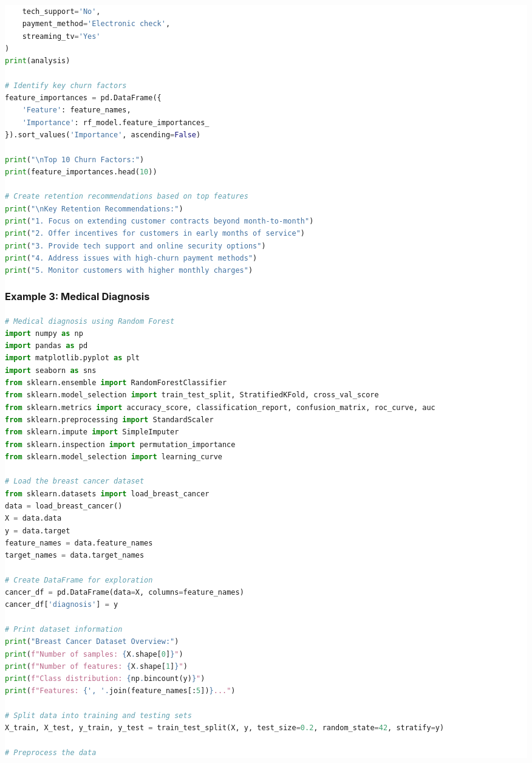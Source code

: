 ```python
    tech_support='No',
    payment_method='Electronic check',
    streaming_tv='Yes'
)
print(analysis)

# Identify key churn factors
feature_importances = pd.DataFrame({
    'Feature': feature_names,
    'Importance': rf_model.feature_importances_
}).sort_values('Importance', ascending=False)

print("\nTop 10 Churn Factors:")
print(feature_importances.head(10))

# Create retention recommendations based on top features
print("\nKey Retention Recommendations:")
print("1. Focus on extending customer contracts beyond month-to-month")
print("2. Offer incentives for customers in early months of service")
print("3. Provide tech support and online security options")
print("4. Address issues with high-churn payment methods")
print("5. Monitor customers with higher monthly charges")
```

### Example 3: Medical Diagnosis
```python
# Medical diagnosis using Random Forest
import numpy as np
import pandas as pd
import matplotlib.pyplot as plt
import seaborn as sns
from sklearn.ensemble import RandomForestClassifier
from sklearn.model_selection import train_test_split, StratifiedKFold, cross_val_score
from sklearn.metrics import accuracy_score, classification_report, confusion_matrix, roc_curve, auc
from sklearn.preprocessing import StandardScaler
from sklearn.impute import SimpleImputer
from sklearn.inspection import permutation_importance
from sklearn.model_selection import learning_curve

# Load the breast cancer dataset
from sklearn.datasets import load_breast_cancer
data = load_breast_cancer()
X = data.data
y = data.target
feature_names = data.feature_names
target_names = data.target_names

# Create DataFrame for exploration
cancer_df = pd.DataFrame(data=X, columns=feature_names)
cancer_df['diagnosis'] = y

# Print dataset information
print("Breast Cancer Dataset Overview:")
print(f"Number of samples: {X.shape[0]}")
print(f"Number of features: {X.shape[1]}")
print(f"Class distribution: {np.bincount(y)}")
print(f"Features: {', '.join(feature_names[:5])}...")

# Split data into training and testing sets
X_train, X_test, y_train, y_test = train_test_split(X, y, test_size=0.2, random_state=42, stratify=y)

# Preprocess the data
```